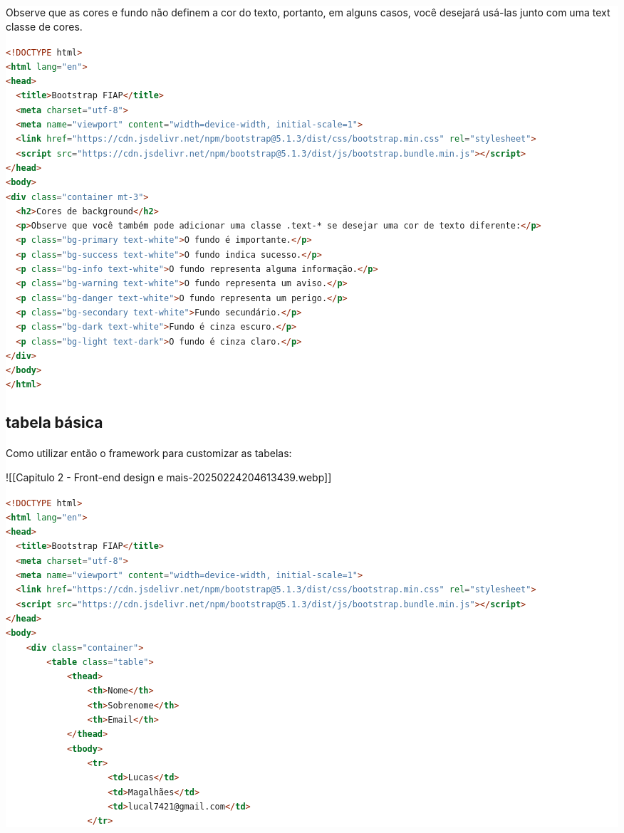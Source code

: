 Observe que as cores e fundo não definem a cor do texto, portanto, em alguns casos, você desejará usá-las junto com uma text classe de cores.

```html
<!DOCTYPE html>
<html lang="en">
<head>
  <title>Bootstrap FIAP</title>
  <meta charset="utf-8">
  <meta name="viewport" content="width=device-width, initial-scale=1">
  <link href="https://cdn.jsdelivr.net/npm/bootstrap@5.1.3/dist/css/bootstrap.min.css" rel="stylesheet">
  <script src="https://cdn.jsdelivr.net/npm/bootstrap@5.1.3/dist/js/bootstrap.bundle.min.js"></script>
</head>
<body>
<div class="container mt-3">
  <h2>Cores de background</h2>
  <p>Observe que você também pode adicionar uma classe .text-* se desejar uma cor de texto diferente:</p>
  <p class="bg-primary text-white">O fundo é importante.</p>
  <p class="bg-success text-white">O fundo indica sucesso.</p>
  <p class="bg-info text-white">O fundo representa alguma informação.</p>
  <p class="bg-warning text-white">O fundo representa um aviso.</p>
  <p class="bg-danger text-white">O fundo representa um perigo.</p>
  <p class="bg-secondary text-white">Fundo secundário.</p>
  <p class="bg-dark text-white">Fundo é cinza escuro.</p>
  <p class="bg-light text-dark">O fundo é cinza claro.</p>
</div>
</body>
</html>
```

## tabela básica

Como utilizar então o framework para customizar as tabelas:

![[Capitulo 2 - Front-end design e mais-20250224204613439.webp]]

```html
<!DOCTYPE html>
<html lang="en">
<head>
  <title>Bootstrap FIAP</title>
  <meta charset="utf-8">
  <meta name="viewport" content="width=device-width, initial-scale=1">
  <link href="https://cdn.jsdelivr.net/npm/bootstrap@5.1.3/dist/css/bootstrap.min.css" rel="stylesheet">
  <script src="https://cdn.jsdelivr.net/npm/bootstrap@5.1.3/dist/js/bootstrap.bundle.min.js"></script>
</head>
<body>
    <div class="container">
        <table class="table">
            <thead>
                <th>Nome</th>
                <th>Sobrenome</th>
                <th>Email</th>
            </thead>
            <tbody>
                <tr>
                    <td>Lucas</td>
                    <td>Magalhães</td>
                    <td>lucal7421@gmail.com</td>
                </tr>
```